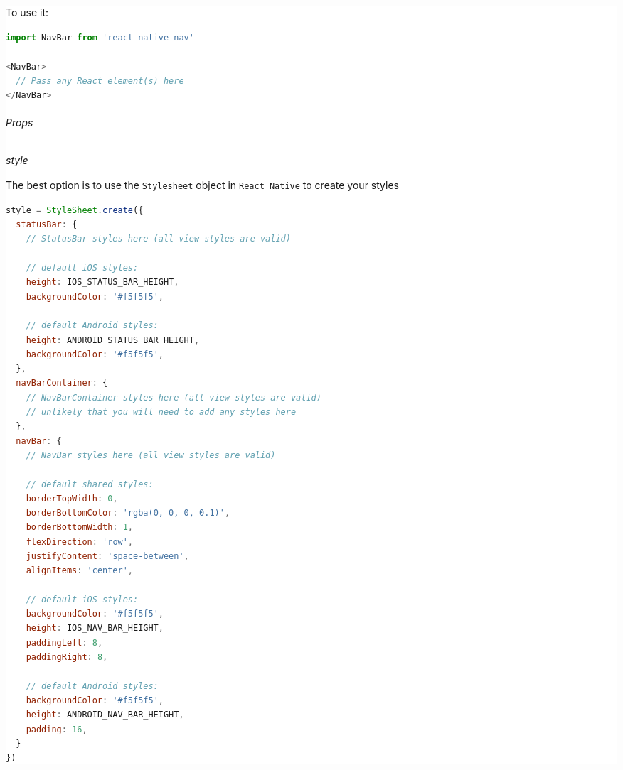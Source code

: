 To use it:

```javascript
import NavBar from 'react-native-nav'

<NavBar>
  // Pass any React element(s) here
</NavBar>
```

###### Props

*style*

The best option is to use the `Stylesheet` object in `React Native` to create your styles

```javascript
style = StyleSheet.create({
  statusBar: {
    // StatusBar styles here (all view styles are valid)

    // default iOS styles:
    height: IOS_STATUS_BAR_HEIGHT,
    backgroundColor: '#f5f5f5',

    // default Android styles:
    height: ANDROID_STATUS_BAR_HEIGHT,
    backgroundColor: '#f5f5f5',
  },
  navBarContainer: {
    // NavBarContainer styles here (all view styles are valid)
    // unlikely that you will need to add any styles here
  },
  navBar: {
    // NavBar styles here (all view styles are valid)

    // default shared styles:
    borderTopWidth: 0,
    borderBottomColor: 'rgba(0, 0, 0, 0.1)',
    borderBottomWidth: 1,
    flexDirection: 'row',
    justifyContent: 'space-between',
    alignItems: 'center',

    // default iOS styles:
    backgroundColor: '#f5f5f5',
    height: IOS_NAV_BAR_HEIGHT,
    paddingLeft: 8,
    paddingRight: 8,

    // default Android styles:
    backgroundColor: '#f5f5f5',
    height: ANDROID_NAV_BAR_HEIGHT,
    padding: 16,
  }
})
```
